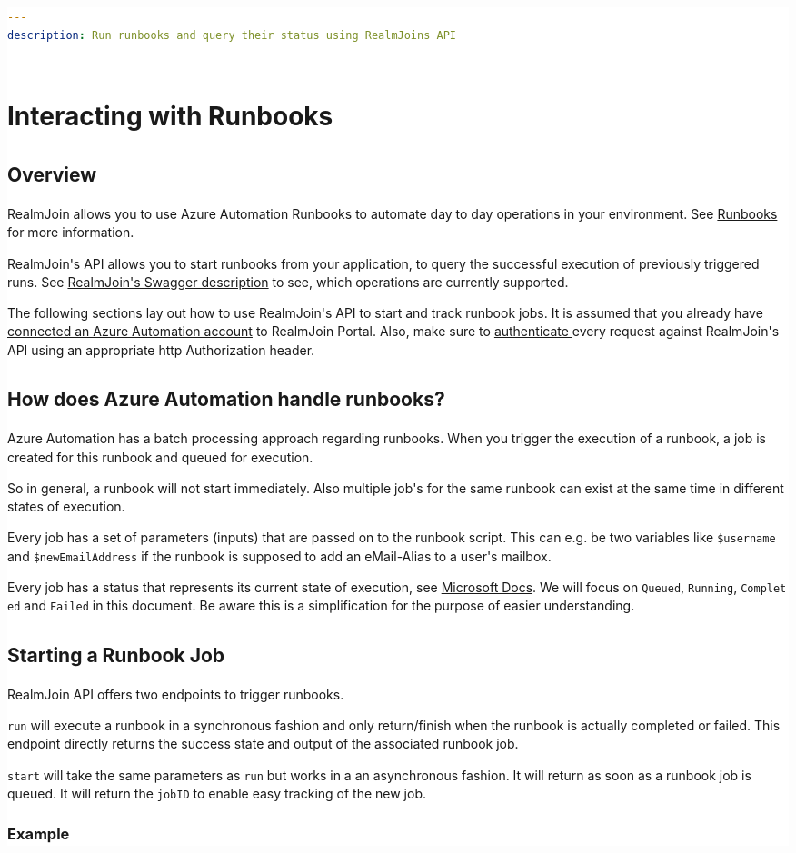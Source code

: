 ```yaml
---
description: Run runbooks and query their status using RealmJoins API
---
```


# Interacting with Runbooks

## Overview

RealmJoin allows you to use Azure Automation Runbooks to automate day to day operations in your environment. See [Runbooks](../runbooks/) for more information.

RealmJoin's API allows you to start runbooks from your application, to query the successful execution of previously triggered runs. See [RealmJoin's Swagger description](https://realmjoin-backend.azurewebsites.net/swagger/index.html#/Runbook) to see, which operations are currently supported.

The following sections lay out how to use RealmJoin's API to start and track runbook jobs. It is assumed that you already have [connected an Azure Automation account](../onboarding/connecting-azure-automation/) to RealmJoin Portal. Also, make sure to [authenticate ](realmjoin-api/authentication.md)every request against RealmJoin's API using an appropriate http Authorization header.

## How does Azure Automation handle runbooks?

Azure Automation has a batch processing approach regarding runbooks. When you trigger the execution of a runbook, a job is created for this runbook and queued for execution.

So in general, a runbook will not start immediately. Also multiple job's for the same runbook can exist at the same time in different states of execution.

Every job has a set of parameters (inputs) that are passed on to the runbook script. This can e.g. be two variables like `$username` and `$newEmailAddress` if the runbook is supposed to add an eMail-Alias to a user's mailbox.

Every job has a status that represents its current state of execution, see [Microsoft Docs](https://docs.microsoft.com/en-us/azure/automation/automation-runbook-execution#job-statuses). We will focus on `Queued`, `Running`, `Completed` and `Failed` in this document. Be aware this is a simplification for the purpose of easier understanding.

## Starting a Runbook Job

RealmJoin API offers two endpoints to trigger runbooks.

`run` will execute a runbook in a synchronous fashion and only return/finish when the runbook is actually completed or failed. This endpoint directly returns the success state and output of the associated runbook job.

`start` will take the same parameters as `run` but works in a an asynchronous fashion. It will return as soon as a runbook job is queued. It will return the `jobID` to enable easy tracking of the new job.

### Example

